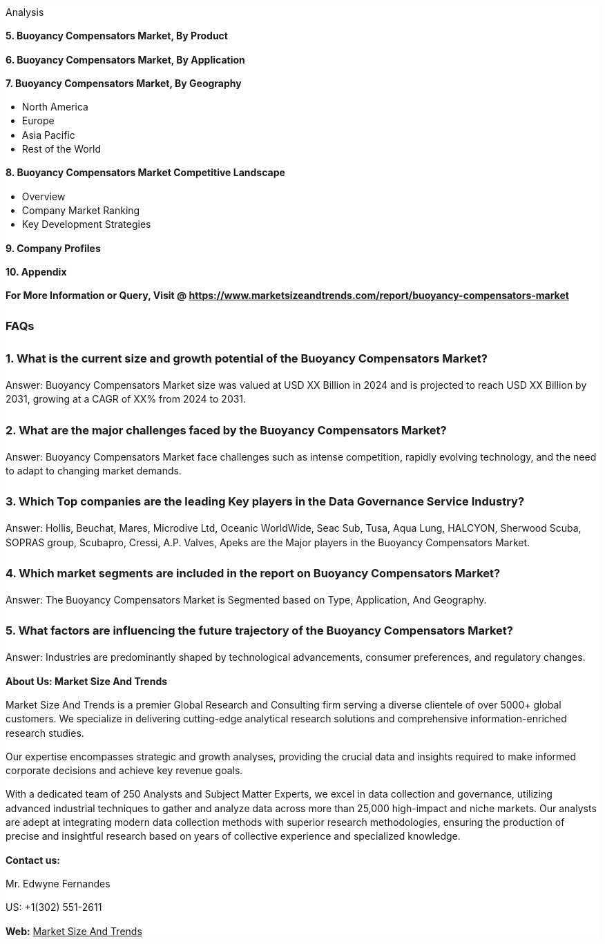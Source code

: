 Analysis</span></li></ul></div><div class="" data-test-id=""><p><strong><span class="">5. Buoyancy Compensators Market, By Product</span></strong></p></div><div class="" data-test-id=""><p><strong><span class="">6. Buoyancy Compensators Market, By Application</span></strong></p></div><div class="" data-test-id=""><p><strong><span class="">7. Buoyancy Compensators Market, By Geography</span></strong></p></div><div class="" data-test-id=""><ul><li><span class="">North America</span></li><li><span class="">Europe</span></li><li><span class="">Asia Pacific</span></li><li><span class="">Rest of the World</span></li></ul></div><div class="" data-test-id=""><p><strong><span class="">8. Buoyancy Compensators Market Competitive Landscape</span></strong></p></div><div class="" data-test-id=""><ul><li><span class="">Overview</span></li><li><span class="">Company Market Ranking</span></li><li><span class="">Key Development Strategies</span></li></ul></div><div class="" data-test-id=""><p><strong><span class="">9. Company Profiles</span></strong></p></div><div class="" data-test-id=""><p><strong><span class="">10. Appendix</span></strong></p></div><div class="" data-test-id=""><p><strong><span class="">For More Information or Query, Visit @ <a href="https://www.marketsizeandtrends.com/report/buoyancy-compensators-market" target="_blank">https://www.marketsizeandtrends.com/report/buoyancy-compensators-market</a></span></strong></p></div><div class="" data-test-id=""><div class="article-main__content" data-test-id="publishing-text-block"><h3><strong><span class="">FAQs</span></strong></h3></div><div class="article-main__content" data-test-id="publishing-text-block"><h3><span class="">1. What is the current size and growth potential of the Buoyancy Compensators Market?</span></h3></div><div class="article-main__content" data-test-id="publishing-text-block"><p><span class="font-[700]">Answer</span><span class="">: Buoyancy Compensators Market size was valued at USD XX Billion in 2024 and is projected to reach USD XX Billion by 2031, growing at a CAGR of XX% from 2024 to 2031.</span></p></div><div class="article-main__content" data-test-id="publishing-text-block"><h3><span class="">2. What are the major challenges faced by the Buoyancy Compensators Market?</span></h3></div><div class="article-main__content" data-test-id="publishing-text-block"><p><span class="font-[700]">Answer</span><span class="">: Buoyancy Compensators Market face challenges such as intense competition, rapidly evolving technology, and the need to adapt to changing market demands.</span></p></div><div class="article-main__content" data-test-id="publishing-text-block"><h3><span class="">3. Which Top companies are the leading Key players in the Data Governance Service Industry?</span></h3></div><div class="article-main__content" data-test-id="publishing-text-block"><p><span class="font-[700]">Answer</span><span class="">: Hollis, Beuchat, Mares, Microdive Ltd, Oceanic WorldWide, Seac Sub, Tusa, Aqua Lung, HALCYON, Sherwood Scuba, SOPRAS group, Scubapro, Cressi, A.P. Valves, Apeks are the Major players in the Buoyancy Compensators Market.</span></p></div><div class="article-main__content" data-test-id="publishing-text-block"><h3><span class="">4. Which market segments are included in the report on Buoyancy Compensators Market?</span></h3></div><div class="article-main__content" data-test-id="publishing-text-block"><p><span class="font-[700]">Answer</span><span class="">: The Buoyancy Compensators Market is Segmented based on Type, Application, And Geography.</span></p></div><div class="article-main__content" data-test-id="publishing-text-block"><h3><span class="">5. What factors are influencing the future trajectory of the Buoyancy Compensators Market?</span></h3></div><div class="article-main__content" data-test-id="publishing-text-block"><p><span class="font-[700]">Answer:</span><span class="">&nbsp;Industries are predominantly shaped by technological advancements, consumer preferences, and regulatory changes.</span></p></div><p><strong><span class="">About Us: Market Size And Trends</span></strong></p></div><div class="" data-test-id=""><p><span class="">Market Size And Trends is a premier Global Research and Consulting firm serving a diverse clientele of over 5000+ global customers. We specialize in delivering cutting-edge analytical research solutions and comprehensive information-enriched research studies.</span></p></div><div class="" data-test-id=""><p><span class="">Our expertise encompasses strategic and growth analyses, providing the crucial data and insights required to make informed corporate decisions and achieve key revenue goals.</span></p></div><div class="" data-test-id=""><p><span class="">With a dedicated team of 250 Analysts and Subject Matter Experts, we excel in data collection and governance, utilizing advanced industrial techniques to gather and analyze data across more than 25,000 high-impact and niche markets. Our analysts are adept at integrating modern data collection methods with superior research methodologies, ensuring the production of precise and insightful research based on years of collective experience and specialized knowledge.</span></p></div><div class="" data-test-id=""><p><strong><span class="">Contact us:</span></strong></p></div><div class="" data-test-id=""><p><span class="">Mr. Edwyne Fernandes</span></p></div><div class="" data-test-id=""><p><span class="">US: +1(302) 551-2611<br /></span></p><p><span class=""><strong>Web:</strong> <a href="https://www.marketsizeandtrends.com/" target="_blank">Market Size And Trends</a></span></p></div>
